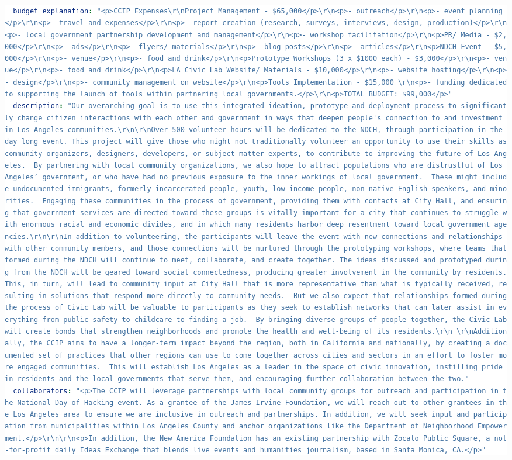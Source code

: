 ```yaml
  budget explanation: "<p>CCIP Expenses\r\nProject Management - $65,000</p>\r\n<p>- outreach</p>\r\n<p>- event planning</p>\r\n<p>- travel and expenses</p>\r\n<p>- report creation (research, surveys, interviews, design, production)</p>\r\n<p>- local government partnership development and management</p>\r\n<p>- workshop facilitation</p>\r\n<p>PR/ Media - $2,000</p>\r\n<p>- ads</p>\r\n<p>- flyers/ materials</p>\r\n<p>- blog posts</p>\r\n<p>- articles</p>\r\n<p>NDCH Event - $5,000</p>\r\n<p>- venue</p>\r\n<p>- food and drink</p>\r\n<p>Prototype Workshops (3 x $1000 each) - $3,000</p>\r\n<p>- venue</p>\r\n<p>- food and drink</p>\r\n<p>LA Civic Lab Website/ Materials - $10,000</p>\r\n<p>- website hosting</p>\r\n<p>- design</p>\r\n<p>- community management on website</p>\r\n<p>Tools Implementation - $15,000 \r\n<p>- funding dedicated to supporting the launch of tools within partnering local governments.</p>\r\n<p>TOTAL BUDGET: $99,000</p>"
  description: "Our overarching goal is to use this integrated ideation, prototype and deployment process to significantly change citizen interactions with each other and government in ways that deepen people's connection to and investment in Los Angeles communities.\r\n\r\nOver 500 volunteer hours will be dedicated to the NDCH, through participation in the day long event. This project will give those who might not traditionally volunteer an opportunity to use their skills as community organizers, designers, developers, or subject matter experts, to contribute to improving the future of Los Angeles.  By partnering with local community organizations, we also hope to attract populations who are distrustful of Los Angeles’ government, or who have had no previous exposure to the inner workings of local government.  These might include undocumented immigrants, formerly incarcerated people, youth, low-income people, non-native English speakers, and minorities.  Engaging these communities in the process of government, providing them with contacts at City Hall, and ensuring that government services are directed toward these groups is vitally important for a city that continues to struggle with enormous racial and economic divides, and in which many residents harbor deep resentment toward local government agencies.\r\n\r\nIn addition to volunteering, the participants will leave the event with new connections and relationships with other community members, and those connections will be nurtured through the prototyping workshops, where teams that formed during the NDCH will continue to meet, collaborate, and create together. The ideas discussed and prototyped during from the NDCH will be geared toward social connectedness, producing greater involvement in the community by residents.  This, in turn, will lead to community input at City Hall that is more representative than what is typically received, resulting in solutions that respond more directly to community needs.  But we also expect that relationships formed during the process of Civic Lab will be valuable to participants as they seek to establish networks that can later assist in everything from public safety to childcare to finding a job.  By bringing diverse groups of people together, the Civic Lab will create bonds that strengthen neighborhoods and promote the health and well-being of its residents.\r\n \r\nAdditionally, the CCIP aims to have a longer-term impact beyond the region, both in California and nationally, by creating a documented set of practices that other regions can use to come together across cities and sectors in an effort to foster more engaged communities.  This will establish Los Angeles as a leader in the space of civic innovation, instilling pride in residents and the local governments that serve them, and encouraging further collaboration between the two."
  collaborators: "<p>The CCIP will leverage partnerships with local community groups for outreach and participation in the National Day of Hacking event. As a grantee of the James Irvine Foundation, we will reach out to other grantees in the Los Angeles area to ensure we are inclusive in outreach and partnerships. In addition, we will seek input and participation from municipalities within Los Angeles County and anchor organizations like the Department of Neighborhood Empowerment.</p>\r\n\r\n<p>In addition, the New America Foundation has an existing partnership with Zocalo Public Square, a not-for-profit daily Ideas Exchange that blends live events and humanities journalism, based in Santa Monica, CA.</p>"
```